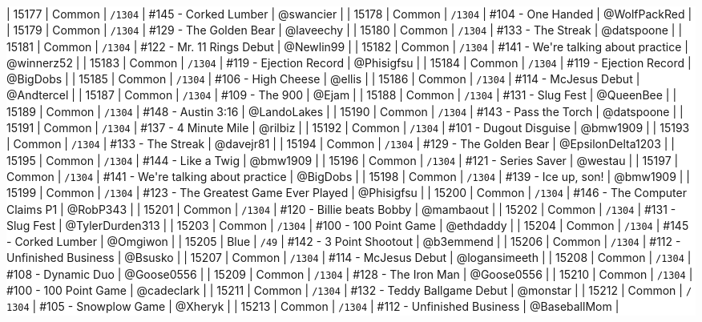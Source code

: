 | 15177 | Common | `/1304` | #145 - Corked Lumber | \@swancier |
| 15178 | Common | `/1304` | #104 - One Handed | \@WolfPackRed |
| 15179 | Common | `/1304` | #129 - The Golden Bear | \@laveechy |
| 15180 | Common | `/1304` | #133 - The Streak | \@datspoone |
| 15181 | Common | `/1304` | #122 - Mr. 11 Rings Debut | \@Newlin99 |
| 15182 | Common | `/1304` | #141 - We&#039;re talking about practice | \@winnerz52 |
| 15183 | Common | `/1304` | #119 - Ejection Record | \@Phisigfsu |
| 15184 | Common | `/1304` | #119 - Ejection Record | \@BigDobs |
| 15185 | Common | `/1304` | #106 - High Cheese  | \@ellis |
| 15186 | Common | `/1304` | #114 - McJesus Debut | \@Andtercel |
| 15187 | Common | `/1304` | #109 - The 900 | \@Ejam |
| 15188 | Common | `/1304` | #131 - Slug Fest | \@QueenBee |
| 15189 | Common | `/1304` | #148 - Austin 3:16 | \@LandoLakes |
| 15190 | Common | `/1304` | #143 - Pass the Torch | \@datspoone |
| 15191 | Common | `/1304` | #137 - 4 Minute Mile | \@rilbiz |
| 15192 | Common | `/1304` | #101 - Dugout Disguise  | \@bmw1909 |
| 15193 | Common | `/1304` | #133 - The Streak | \@davejr81 |
| 15194 | Common | `/1304` | #129 - The Golden Bear | \@EpsilonDelta1203 |
| 15195 | Common | `/1304` | #144 - Like a Twig | \@bmw1909 |
| 15196 | Common | `/1304` | #121 - Series Saver | \@westau |
| 15197 | Common | `/1304` | #141 - We&#039;re talking about practice | \@BigDobs |
| 15198 | Common | `/1304` | #139 - Ice up, son! | \@bmw1909 |
| 15199 | Common | `/1304` | #123 - The Greatest Game Ever Played | \@Phisigfsu |
| 15200 | Common | `/1304` | #146 - The Computer Claims P1 | \@RobP343 |
| 15201 | Common | `/1304` | #120 - Billie beats Bobby  | \@mambaout |
| 15202 | Common | `/1304` | #131 - Slug Fest | \@TylerDurden313 |
| 15203 | Common | `/1304` | #100 - 100 Point Game | \@ethdaddy |
| 15204 | Common | `/1304` | #145 - Corked Lumber | \@Omgiwon |
| 15205 | Blue | `/49` | #142 - 3 Point Shootout | \@b3emmend |
| 15206 | Common | `/1304` | #112 - Unfinished Business | \@Bsusko |
| 15207 | Common | `/1304` | #114 - McJesus Debut | \@logansimeeth |
| 15208 | Common | `/1304` | #108 - Dynamic Duo | \@Goose0556 |
| 15209 | Common | `/1304` | #128 - The Iron Man  | \@Goose0556 |
| 15210 | Common | `/1304` | #100 - 100 Point Game | \@cadeclark |
| 15211 | Common | `/1304` | #132 - Teddy Ballgame Debut | \@monstar |
| 15212 | Common | `/1304` | #105 - Snowplow Game | \@Xheryk |
| 15213 | Common | `/1304` | #112 - Unfinished Business | \@BaseballMom |